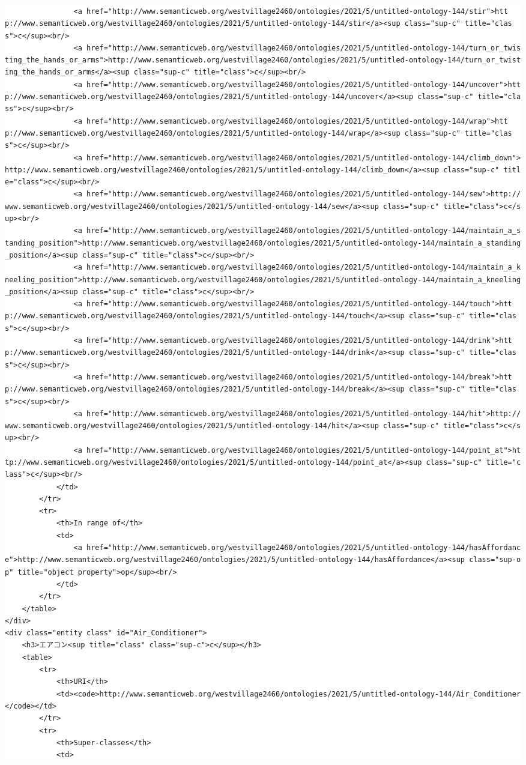                     <a href="http://www.semanticweb.org/westvillage2460/ontologies/2021/5/untitled-ontology-144/stir">http://www.semanticweb.org/westvillage2460/ontologies/2021/5/untitled-ontology-144/stir</a><sup class="sup-c" title="class">c</sup><br/>
                    <a href="http://www.semanticweb.org/westvillage2460/ontologies/2021/5/untitled-ontology-144/turn_or_twisting_the_hands_or_arms">http://www.semanticweb.org/westvillage2460/ontologies/2021/5/untitled-ontology-144/turn_or_twisting_the_hands_or_arms</a><sup class="sup-c" title="class">c</sup><br/>
                    <a href="http://www.semanticweb.org/westvillage2460/ontologies/2021/5/untitled-ontology-144/uncover">http://www.semanticweb.org/westvillage2460/ontologies/2021/5/untitled-ontology-144/uncover</a><sup class="sup-c" title="class">c</sup><br/>
                    <a href="http://www.semanticweb.org/westvillage2460/ontologies/2021/5/untitled-ontology-144/wrap">http://www.semanticweb.org/westvillage2460/ontologies/2021/5/untitled-ontology-144/wrap</a><sup class="sup-c" title="class">c</sup><br/>
                    <a href="http://www.semanticweb.org/westvillage2460/ontologies/2021/5/untitled-ontology-144/climb_down">http://www.semanticweb.org/westvillage2460/ontologies/2021/5/untitled-ontology-144/climb_down</a><sup class="sup-c" title="class">c</sup><br/>
                    <a href="http://www.semanticweb.org/westvillage2460/ontologies/2021/5/untitled-ontology-144/sew">http://www.semanticweb.org/westvillage2460/ontologies/2021/5/untitled-ontology-144/sew</a><sup class="sup-c" title="class">c</sup><br/>
                    <a href="http://www.semanticweb.org/westvillage2460/ontologies/2021/5/untitled-ontology-144/maintain_a_standing_position">http://www.semanticweb.org/westvillage2460/ontologies/2021/5/untitled-ontology-144/maintain_a_standing_position</a><sup class="sup-c" title="class">c</sup><br/>
                    <a href="http://www.semanticweb.org/westvillage2460/ontologies/2021/5/untitled-ontology-144/maintain_a_kneeling_position">http://www.semanticweb.org/westvillage2460/ontologies/2021/5/untitled-ontology-144/maintain_a_kneeling_position</a><sup class="sup-c" title="class">c</sup><br/>
                    <a href="http://www.semanticweb.org/westvillage2460/ontologies/2021/5/untitled-ontology-144/touch">http://www.semanticweb.org/westvillage2460/ontologies/2021/5/untitled-ontology-144/touch</a><sup class="sup-c" title="class">c</sup><br/>
                    <a href="http://www.semanticweb.org/westvillage2460/ontologies/2021/5/untitled-ontology-144/drink">http://www.semanticweb.org/westvillage2460/ontologies/2021/5/untitled-ontology-144/drink</a><sup class="sup-c" title="class">c</sup><br/>
                    <a href="http://www.semanticweb.org/westvillage2460/ontologies/2021/5/untitled-ontology-144/break">http://www.semanticweb.org/westvillage2460/ontologies/2021/5/untitled-ontology-144/break</a><sup class="sup-c" title="class">c</sup><br/>
                    <a href="http://www.semanticweb.org/westvillage2460/ontologies/2021/5/untitled-ontology-144/hit">http://www.semanticweb.org/westvillage2460/ontologies/2021/5/untitled-ontology-144/hit</a><sup class="sup-c" title="class">c</sup><br/>
                    <a href="http://www.semanticweb.org/westvillage2460/ontologies/2021/5/untitled-ontology-144/point_at">http://www.semanticweb.org/westvillage2460/ontologies/2021/5/untitled-ontology-144/point_at</a><sup class="sup-c" title="class">c</sup><br/>
                </td>
            </tr>
            <tr>
                <th>In range of</th>
                <td>
                    <a href="http://www.semanticweb.org/westvillage2460/ontologies/2021/5/untitled-ontology-144/hasAffordance">http://www.semanticweb.org/westvillage2460/ontologies/2021/5/untitled-ontology-144/hasAffordance</a><sup class="sup-op" title="object property">op</sup><br/>
                </td>
            </tr>
        </table>
    </div>
    <div class="entity class" id="Air_Conditioner">
        <h3>エアコン<sup title="class" class="sup-c">c</sup></h3>
        <table>
            <tr>
                <th>URI</th>
                <td><code>http://www.semanticweb.org/westvillage2460/ontologies/2021/5/untitled-ontology-144/Air_Conditioner</code></td>
            </tr>
            <tr>
                <th>Super-classes</th>
                <td>